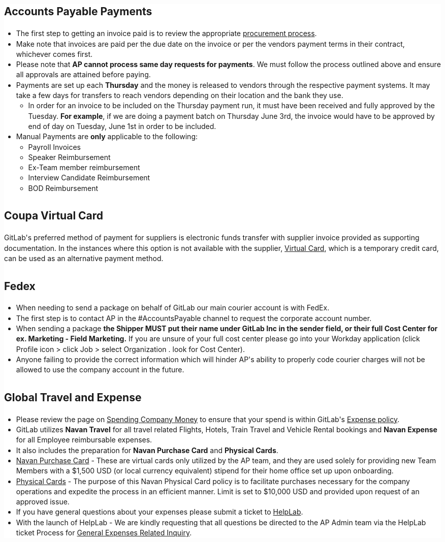## <i class="fas fa-receipt"></i> Accounts Payable Payments

- The first step to getting an invoice paid is to review the appropriate [procurement process](/handbook/finance/procurement/).
- Make note that invoices are paid per the due date on the invoice or per the vendors payment terms in their contract, whichever comes first.
- Please note that **AP cannot process same day requests for payments**. We must follow the process outlined above and ensure all approvals are attained before paying.
- Payments are set up each **Thursday** and the money is released to vendors through the respective payment systems. It may take a few days for transfers to reach vendors depending on their location and the bank they use.
  - In order for an invoice to be included on the Thursday payment run, it must have been received and fully approved by the Tuesday. **For example**, if we are doing a payment batch on Thursday June 3rd, the invoice would have to be approved by end of day on Tuesday, June 1st in order to be included.
- Manual Payments are **only** applicable to the following:
  - Payroll Invoices
  - Speaker Reimbursement
  - Ex-Team member reimbursement
  - Interview Candidate Reimbursement
  - BOD Reimbursement

## <i class="fas fa-receipt"></i> Coupa Virtual Card

GitLab's preferred method of payment for suppliers is electronic funds transfer with supplier invoice provided as supporting documentation. In the instances where this option is not available with the supplier, [Virtual Card](/handbook/business-technology/enterprise-applications/guides/coupa-virtual-cards/), which is a temporary credit card, can be used as an alternative payment method.

## <i class="fab fa-gitlab fa-fw"></i> Fedex

- When needing to send a package on behalf of GitLab our main courier account is with FedEx.
- The first step is to contact AP in the #AccountsPayable channel to request the corporate account number.
- When sending a package **the Shipper MUST put their name under GitLab Inc in the sender field, or their full Cost Center for ex. Marketing - Field Marketing.** If you are unsure of your full cost center please go into your Workday application (click Profile icon > click Job > select Organization . look for Cost Center).
- Anyone failing to provide the correct information which will hinder AP's ability to properly code courier charges will not be allowed to use the company account in the future.

## <i class="fab fa-gitlab fa-fw"></i> Global Travel and Expense

- Please review the page on [Spending Company Money](/handbook/finance/spending-company-money/) to ensure that your spend is within GitLab's [Expense policy](/handbook/finance/expenses/).
- GitLab utilizes **Navan Travel** for all travel related Flights, Hotels, Train Travel and Vehicle Rental bookings and **Navan Expense** for all Employee reimbursable expenses.
- It also includes the preparation for **Navan Purchase Card** and **Physical Cards**.
- [Navan Purchase Card](/handbook/finance/expenses/#6-purchase-cards) - These are virtual cards only utilized by the AP team, and they are used solely for providing new Team Members with a $1,500 USD (or local currency equivalent) stipend for their home office set up upon onboarding.
- [Physical Cards](/handbook/finance/expenses/#5-physical-cards) - The purpose of this Navan Physical Card policy is to facilitate purchases necessary for the company operations and expedite the process in an efficient manner. Limit is set to $10,000 USD and provided upon request of an approved issue.
- If you have general questions about your expenses please submit a ticket to [HelpLab](/handbook/business-technology/enterprise-applications/guides/helplab-guide/#how-do-i-use-helplab).
- With the launch of HelpLab - We are kindly requesting that all questions be directed to the AP Admin team via the HelpLab ticket Process for [General Expenses Related Inquiry](https://helplab.gitlab.systems/esc?id=sc_cat_item&sys_id=f9c88a6a47f3f55067429ee0026d43b6).